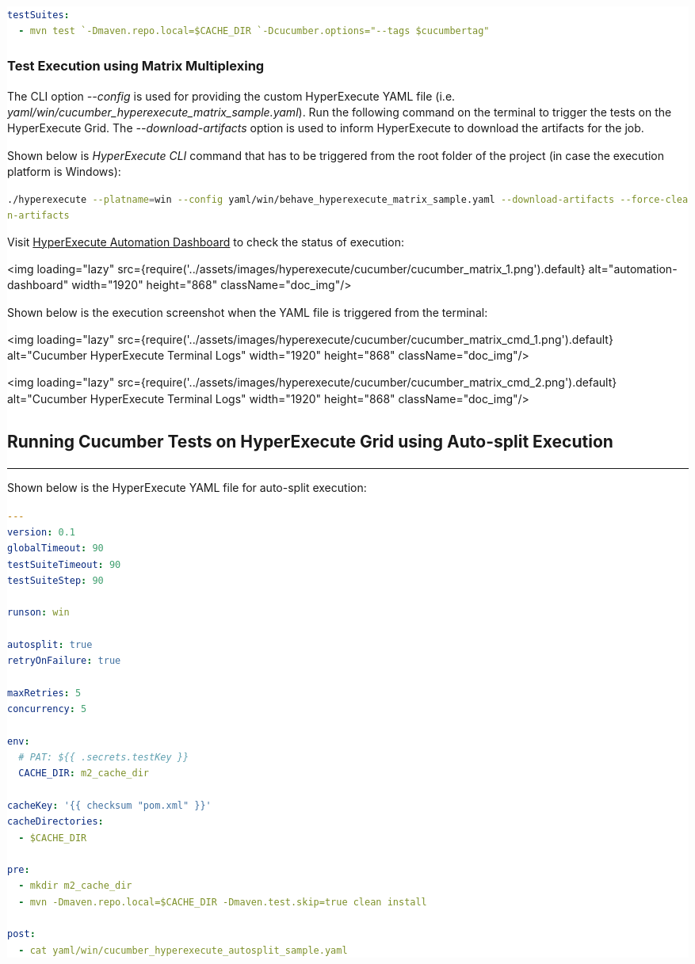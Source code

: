 ```yaml
testSuites:
  - mvn test `-Dmaven.repo.local=$CACHE_DIR `-Dcucumber.options="--tags $cucumbertag"
```

### Test Execution using Matrix Multiplexing

The CLI option *--config* is used for providing the custom HyperExecute YAML file (i.e. *yaml/win/cucumber_hyperexecute_matrix_sample.yaml*). Run the following command on the terminal to trigger the tests on the HyperExecute Grid. The *--download-artifacts* option is used to inform HyperExecute to download the artifacts for the job.

Shown below is *HyperExecute CLI* command that has to be triggered from the root folder of the project (in case the execution platform is Windows):

```bash
./hyperexecute --platname=win --config yaml/win/behave_hyperexecute_matrix_sample.yaml --download-artifacts --force-clean-artifacts
```

Visit [HyperExecute Automation Dashboard](https://automation.lambdatest.com/hyperexecute) to check the status of execution:

<img loading="lazy" src={require('../assets/images/hyperexecute/cucumber/cucumber_matrix_1.png').default} alt="automation-dashboard"  width="1920" height="868" className="doc_img"/>

Shown below is the execution screenshot when the YAML file is triggered from the terminal:

<img loading="lazy" src={require('../assets/images/hyperexecute/cucumber/cucumber_matrix_cmd_1.png').default} alt="Cucumber HyperExecute Terminal Logs"  width="1920" height="868" className="doc_img"/>

<img loading="lazy" src={require('../assets/images/hyperexecute/cucumber/cucumber_matrix_cmd_2.png').default} alt="Cucumber HyperExecute Terminal Logs"  width="1920" height="868" className="doc_img"/>

## Running Cucumber Tests on HyperExecute Grid using Auto-split Execution
***

Shown below is the HyperExecute YAML file for auto-split execution:

```yaml
---
version: 0.1
globalTimeout: 90
testSuiteTimeout: 90
testSuiteStep: 90

runson: win

autosplit: true
retryOnFailure: true

maxRetries: 5
concurrency: 5

env:
  # PAT: ${{ .secrets.testKey }}
  CACHE_DIR: m2_cache_dir

cacheKey: '{{ checksum "pom.xml" }}'
cacheDirectories:
  - $CACHE_DIR

pre:
  - mkdir m2_cache_dir
  - mvn -Dmaven.repo.local=$CACHE_DIR -Dmaven.test.skip=true clean install

post:
  - cat yaml/win/cucumber_hyperexecute_autosplit_sample.yaml
```